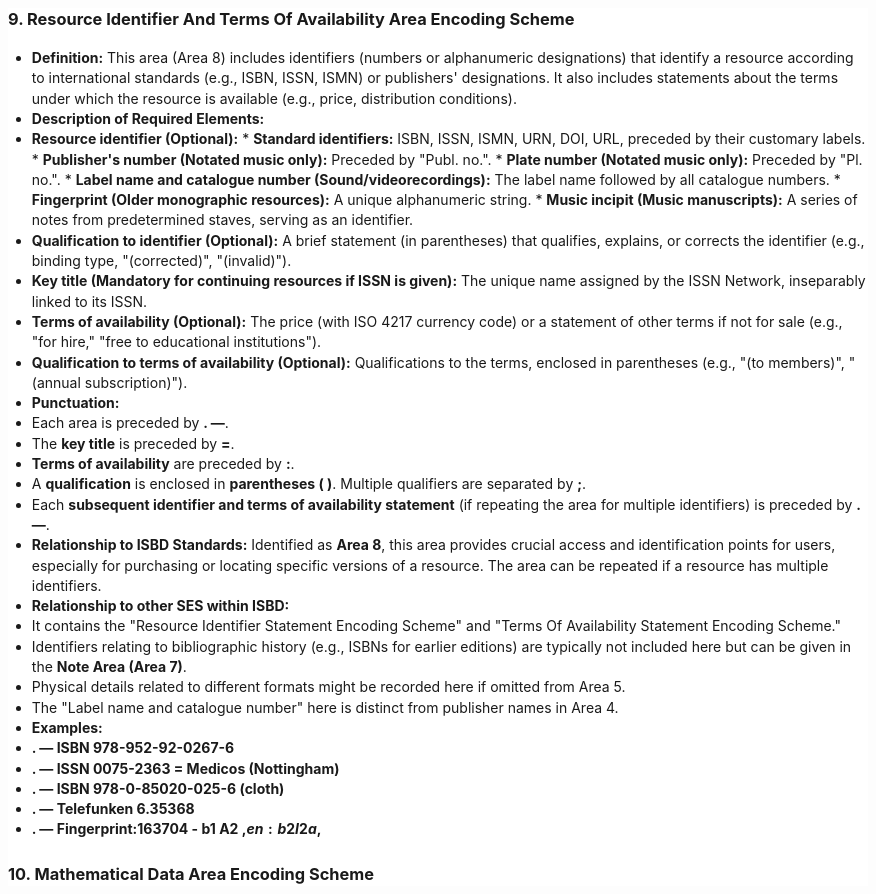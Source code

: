 ### 9. Resource Identifier And Terms Of Availability Area Encoding Scheme

*   **Definition:** This area (Area 8) includes identifiers (numbers or alphanumeric designations) that identify a resource according to international standards (e.g., ISBN, ISSN, ISMN) or publishers' designations. It also includes statements about the terms under which the resource is available (e.g., price, distribution conditions).
*   **Description of Required Elements:**
  *   **Resource identifier (Optional):**
    *   **Standard identifiers:** ISBN, ISSN, ISMN, URN, DOI, URL, preceded by their customary labels.
    *   **Publisher's number (Notated music only):** Preceded by "Publ. no.".
    *   **Plate number (Notated music only):** Preceded by "Pl. no.".
    *   **Label name and catalogue number (Sound/videorecordings):** The label name followed by all catalogue numbers.
    *   **Fingerprint (Older monographic resources):** A unique alphanumeric string.
    *   **Music incipit (Music manuscripts):** A series of notes from predetermined staves, serving as an identifier.
  *   **Qualification to identifier (Optional):** A brief statement (in parentheses) that qualifies, explains, or corrects the identifier (e.g., binding type, "(corrected)", "(invalid)").
  *   **Key title (Mandatory for continuing resources if ISSN is given):** The unique name assigned by the ISSN Network, inseparably linked to its ISSN.
  *   **Terms of availability (Optional):** The price (with ISO 4217 currency code) or a statement of other terms if not for sale (e.g., "for hire," "free to educational institutions").
  *   **Qualification to terms of availability (Optional):** Qualifications to the terms, enclosed in parentheses (e.g., "(to members)", "(annual subscription)").
*   **Punctuation:**
  *   Each area is preceded by **. —**.
  *   The **key title** is preceded by **=**.
  *   **Terms of availability** are preceded by **:**.
  *   A **qualification** is enclosed in **parentheses ( )**. Multiple qualifiers are separated by **;**.
  *   Each **subsequent identifier and terms of availability statement** (if repeating the area for multiple identifiers) is preceded by **. —**.
*   **Relationship to ISBD Standards:** Identified as **Area 8**, this area provides crucial access and identification points for users, especially for purchasing or locating specific versions of a resource. The area can be repeated if a resource has multiple identifiers.
*   **Relationship to other SES within ISBD:**
  *   It contains the "Resource Identifier Statement Encoding Scheme" and "Terms Of Availability Statement Encoding Scheme."
  *   Identifiers relating to bibliographic history (e.g., ISBNs for earlier editions) are typically not included here but can be given in the **Note Area (Area 7)**.
  *   Physical details related to different formats might be recorded here if omitted from Area 5.
  *   The "Label name and catalogue number" here is distinct from publisher names in Area 4.
*   **Examples:**
  *   **. — ISBN 978-952-92-0267-6**
  *   **. — ISSN 0075-2363 = Medicos (Nottingham)**
  *   **. — ISBN 978-0-85020-025-6 (cloth)**
  *   **. — Telefunken 6.35368**
  *   **. — Fingerprint:163704 - b1 A2 ,$en : b2 I2 a,$**

### 10. Mathematical Data Area Encoding Scheme
